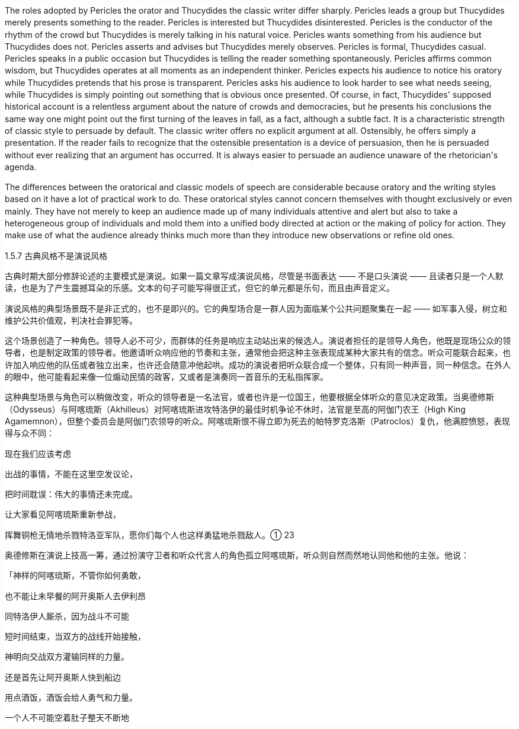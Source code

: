 The roles adopted by Pericles the orator and Thucydides the classic writer differ sharply. Pericles leads a group but Thucydides merely presents something to the reader. Pericles is interested but Thucydides disinterested. Pericles is the conductor of the rhythm of the crowd but Thucydides is merely talking in his natural voice. Pericles wants something from his audience but Thucydides does not. Pericles asserts and advises but Thucydides merely observes. Pericles is formal, Thucydides casual. Pericles speaks in a public occasion but Thucydides is telling the reader something spontaneously. Pericles affirms common wisdom, but Thucydides operates at all moments as an independent thinker. Pericles expects his audience to notice his oratory while Thucydides pretends that his prose is transparent. Pericles asks his audience to look harder to see what needs seeing, while Thucydides is simply pointing out something that is obvious once presented. Of course, in fact, Thucydides' supposed historical account is a relentless argument about the nature of crowds and democracies, but he presents his conclusions the same way one might point out the first turning of the leaves in fall, as a fact, although a subtle fact. It is a characteristic strength of classic style to persuade by default. The classic writer offers no explicit argument at all. Ostensibly, he offers simply a presentation. If the reader fails to recognize that the ostensible presentation is a device of persuasion, then he is persuaded without ever realizing that an argument has occurred. It is always easier to persuade an audience unaware of the rhetorician's agenda.

The differences between the oratorical and classic models of speech are considerable because oratory and the writing styles based on it have a lot of practical work to do. These oratorical styles cannot concern themselves with thought exclusively or even mainly. They have not merely to keep an audience made up of many individuals attentive and alert but also to take a heterogeneous group of individuals and mold them into a unified body directed at action or the making of policy for action. They make use of what the audience already thinks much more than they introduce new observations or refine old ones.

1.5.7 古典风格不是演说风格

古典时期大部分修辞论述的主要模式是演说。如果一篇文章写成演说风格，尽管是书面表达 —— 不是口头演说 —— 且读者只是一个人默读，也是为了产生震撼耳朵的乐感。文本的句子可能写得很正式，但它的单元都是乐句，而且由声音定义。

演说风格的典型场景既不是非正式的，也不是即兴的。它的典型场合是一群人因为面临某个公共问题聚集在一起 —— 如军事入侵，树立和维护公共价值观，判决社会罪犯等。

这个场景创造了一种角色。领导人必不可少，而群体的任务是响应主动站出来的候选人。演说者担任的是领导人角色，他既是现场公众的领导者，也是制定政策的领导者。他邀请听众响应他的节奏和主张，通常他会把这种主张表现成某种大家共有的信念。听众可能联合起来，也许加入响应他的队伍或者独立出来，也许还会随意冲他起哄。成功的演说者把听众联合成一个整体，只有同一种声音，同一种信念。在外人的眼中，他可能看起来像一位煽动民情的政客，又或者是演奏同一首音乐的无私指挥家。

这种典型场景与角色可以稍做改变，听众的领导者是一名法官，或者也许是一位国王，他要根据全体听众的意见决定政策。当奥德修斯（Odysseus）与阿喀琉斯（Akhilleus）对阿喀琉斯进攻特洛伊的最佳时机争论不休时，法官是至高的阿伽门农王（High King Agamemnon），但整个委员会是阿伽门农领导的听众。阿喀琉斯恨不得立即为死去的帕特罗克洛斯（Patroclos）复仇，他满腔愤怒，表现得与众不同：

现在我们应该考虑

出战的事情，不能在这里空发议论，

把时间耽误：伟大的事情还未完成。

让大家看见阿喀琉斯重新参战，

挥舞铜枪无情地杀戮特洛亚军队，愿你们每个人也这样勇猛地杀戮敌人。① 23

奥德修斯在演说上技高一筹，通过扮演守卫者和听众代言人的角色孤立阿喀琉斯，听众则自然而然地认同他和他的主张。他说：

「神样的阿喀琉斯，不管你如何勇敢，

也不能让未早餐的阿开奥斯人去伊利昂

同特洛伊人厮杀，因为战斗不可能

短时间结束，当双方的战线开始接触，

神明向交战双方灌输同样的力量。

还是首先让阿开奥斯人快到船边

用点酒饭，酒饭会给人勇气和力量。

一个人不可能空着肚子整天不断地

